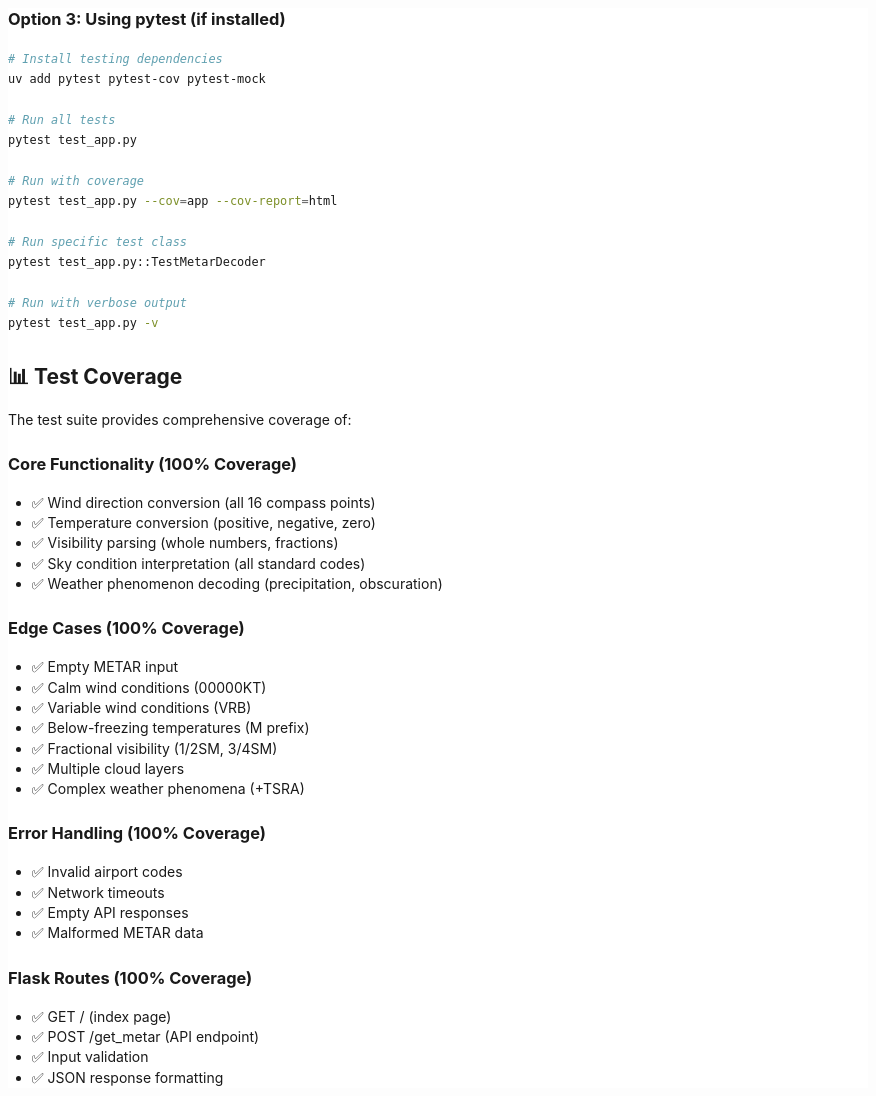 ### Option 3: Using pytest (if installed)
```bash
# Install testing dependencies
uv add pytest pytest-cov pytest-mock

# Run all tests
pytest test_app.py

# Run with coverage
pytest test_app.py --cov=app --cov-report=html

# Run specific test class
pytest test_app.py::TestMetarDecoder

# Run with verbose output
pytest test_app.py -v
```

## 📊 Test Coverage

The test suite provides comprehensive coverage of:

### Core Functionality (100% Coverage)
- ✅ Wind direction conversion (all 16 compass points)
- ✅ Temperature conversion (positive, negative, zero)
- ✅ Visibility parsing (whole numbers, fractions)
- ✅ Sky condition interpretation (all standard codes)
- ✅ Weather phenomenon decoding (precipitation, obscuration)

### Edge Cases (100% Coverage)
- ✅ Empty METAR input
- ✅ Calm wind conditions (00000KT)
- ✅ Variable wind conditions (VRB)
- ✅ Below-freezing temperatures (M prefix)
- ✅ Fractional visibility (1/2SM, 3/4SM)
- ✅ Multiple cloud layers
- ✅ Complex weather phenomena (+TSRA)

### Error Handling (100% Coverage)
- ✅ Invalid airport codes
- ✅ Network timeouts
- ✅ Empty API responses
- ✅ Malformed METAR data

### Flask Routes (100% Coverage)
- ✅ GET / (index page)
- ✅ POST /get_metar (API endpoint)
- ✅ Input validation
- ✅ JSON response formatting
